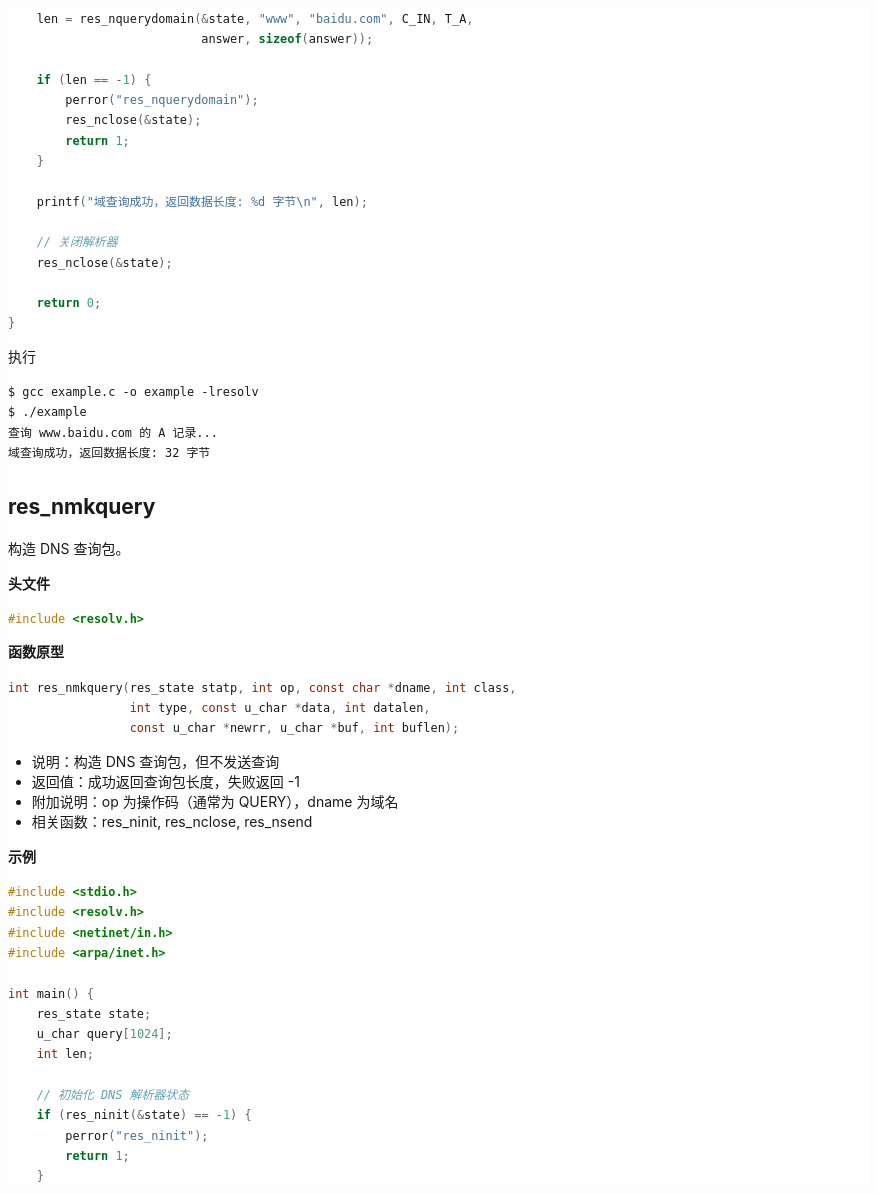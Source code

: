 ```c
    len = res_nquerydomain(&state, "www", "baidu.com", C_IN, T_A, 
                           answer, sizeof(answer));
    
    if (len == -1) {
        perror("res_nquerydomain");
        res_nclose(&state);
        return 1;
    }
    
    printf("域查询成功，返回数据长度: %d 字节\n", len);
    
    // 关闭解析器
    res_nclose(&state);
    
    return 0;
}
```

执行

```shell
$ gcc example.c -o example -lresolv
$ ./example
查询 www.baidu.com 的 A 记录...
域查询成功，返回数据长度: 32 字节
```

res_nmkquery
---------------------------------------------

构造 DNS 查询包。

**头文件**

```c
#include <resolv.h>
```

**函数原型**

```c
int res_nmkquery(res_state statp, int op, const char *dname, int class,
                 int type, const u_char *data, int datalen,
                 const u_char *newrr, u_char *buf, int buflen);
```

- 说明：构造 DNS 查询包，但不发送查询
- 返回值：成功返回查询包长度，失败返回 -1
- 附加说明：op 为操作码（通常为 QUERY），dname 为域名
- 相关函数：res_ninit, res_nclose, res_nsend

**示例**

```c
#include <stdio.h>
#include <resolv.h>
#include <netinet/in.h>
#include <arpa/inet.h>

int main() {
    res_state state;
    u_char query[1024];
    int len;
    
    // 初始化 DNS 解析器状态
    if (res_ninit(&state) == -1) {
        perror("res_ninit");
        return 1;
    }
```